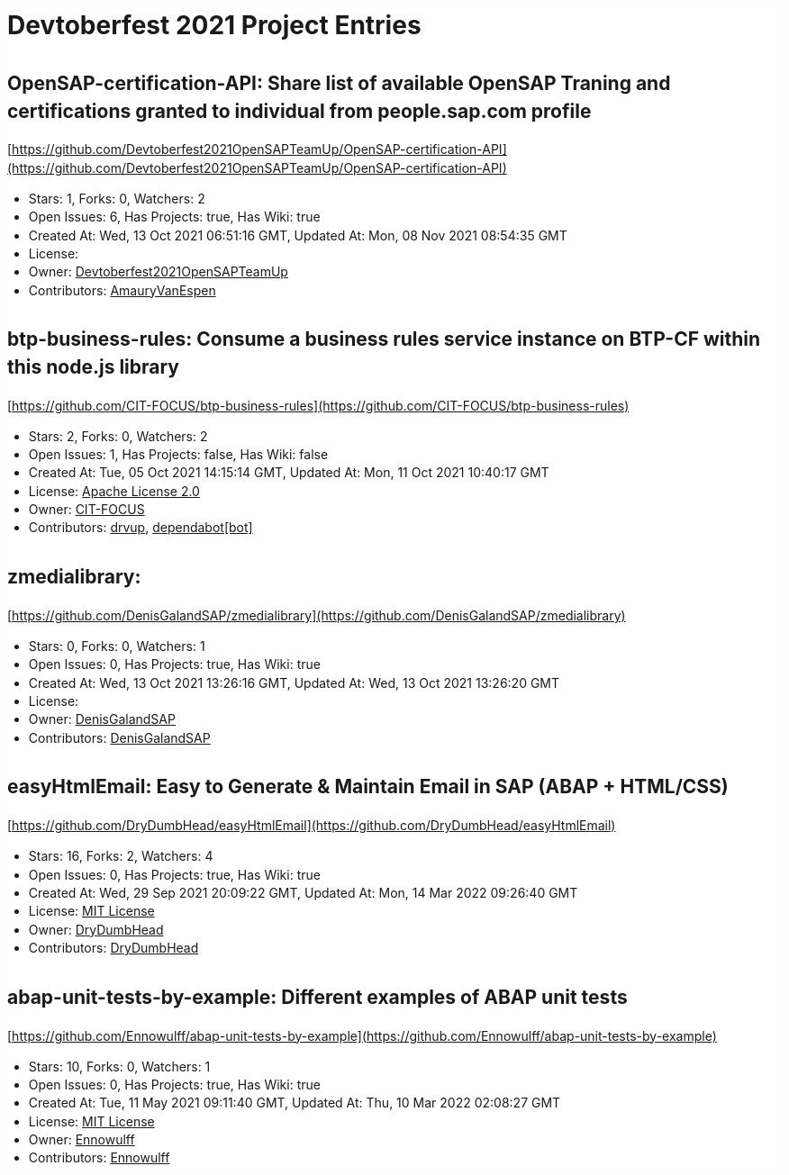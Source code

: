 # Devtoberfest 2021 Project Entries

## OpenSAP-certification-API: Share list of available OpenSAP Traning and certifications granted to individual from people.sap.com profile
[https://github.com/Devtoberfest2021OpenSAPTeamUp/OpenSAP-certification-API](https://github.com/Devtoberfest2021OpenSAPTeamUp/OpenSAP-certification-API)
* Stars: 1, Forks: 0, Watchers: 2
* Open Issues: 6, Has Projects: true, Has Wiki: true
* Created At: Wed, 13 Oct 2021 06:51:16 GMT, Updated At: Mon, 08 Nov 2021 08:54:35 GMT
* License: 
* Owner: [Devtoberfest2021OpenSAPTeamUp](https://github.com/Devtoberfest2021OpenSAPTeamUp)
* Contributors: [AmauryVanEspen](https://github.com/AmauryVanEspen)


## btp-business-rules: Consume a business rules service instance on BTP-CF within this node.js library
[https://github.com/CIT-FOCUS/btp-business-rules](https://github.com/CIT-FOCUS/btp-business-rules)
* Stars: 2, Forks: 0, Watchers: 2
* Open Issues: 1, Has Projects: false, Has Wiki: false
* Created At: Tue, 05 Oct 2021 14:15:14 GMT, Updated At: Mon, 11 Oct 2021 10:40:17 GMT
* License: [Apache License 2.0](http://choosealicense.com/licenses/apache-2.0/)
* Owner: [CIT-FOCUS](https://github.com/CIT-FOCUS)
* Contributors: [drvup](https://github.com/drvup), [dependabot[bot]](https://github.com/apps/dependabot)


## zmedialibrary: 
[https://github.com/DenisGalandSAP/zmedialibrary](https://github.com/DenisGalandSAP/zmedialibrary)
* Stars: 0, Forks: 0, Watchers: 1
* Open Issues: 0, Has Projects: true, Has Wiki: true
* Created At: Wed, 13 Oct 2021 13:26:16 GMT, Updated At: Wed, 13 Oct 2021 13:26:20 GMT
* License: 
* Owner: [DenisGalandSAP](https://github.com/DenisGalandSAP)
* Contributors: [DenisGalandSAP](https://github.com/DenisGalandSAP)


## easyHtmlEmail: Easy to Generate &amp; Maintain Email in SAP (ABAP + HTML/CSS)
[https://github.com/DryDumbHead/easyHtmlEmail](https://github.com/DryDumbHead/easyHtmlEmail)
* Stars: 16, Forks: 2, Watchers: 4
* Open Issues: 0, Has Projects: true, Has Wiki: true
* Created At: Wed, 29 Sep 2021 20:09:22 GMT, Updated At: Mon, 14 Mar 2022 09:26:40 GMT
* License: [MIT License](http://choosealicense.com/licenses/mit/)
* Owner: [DryDumbHead](https://github.com/DryDumbHead)
* Contributors: [DryDumbHead](https://github.com/DryDumbHead)


## abap-unit-tests-by-example: Different examples of ABAP unit tests 
[https://github.com/Ennowulff/abap-unit-tests-by-example](https://github.com/Ennowulff/abap-unit-tests-by-example)
* Stars: 10, Forks: 0, Watchers: 1
* Open Issues: 0, Has Projects: true, Has Wiki: true
* Created At: Tue, 11 May 2021 09:11:40 GMT, Updated At: Thu, 10 Mar 2022 02:08:27 GMT
* License: [MIT License](http://choosealicense.com/licenses/mit/)
* Owner: [Ennowulff](https://github.com/Ennowulff)
* Contributors: [Ennowulff](https://github.com/Ennowulff)
